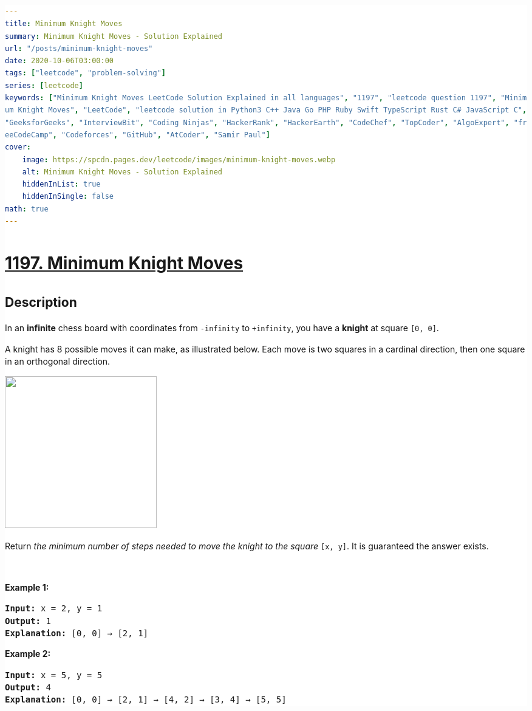 ```yaml
---
title: Minimum Knight Moves
summary: Minimum Knight Moves - Solution Explained
url: "/posts/minimum-knight-moves"
date: 2020-10-06T03:00:00
tags: ["leetcode", "problem-solving"]
series: [leetcode]
keywords: ["Minimum Knight Moves LeetCode Solution Explained in all languages", "1197", "leetcode question 1197", "Minimum Knight Moves", "LeetCode", "leetcode solution in Python3 C++ Java Go PHP Ruby Swift TypeScript Rust C# JavaScript C", "GeeksforGeeks", "InterviewBit", "Coding Ninjas", "HackerRank", "HackerEarth", "CodeChef", "TopCoder", "AlgoExpert", "freeCodeCamp", "Codeforces", "GitHub", "AtCoder", "Samir Paul"]
cover:
    image: https://spcdn.pages.dev/leetcode/images/minimum-knight-moves.webp
    alt: Minimum Knight Moves - Solution Explained
    hiddenInList: true
    hiddenInSingle: false
math: true
---
```



# [1197. Minimum Knight Moves](https://leetcode.com/problems/minimum-knight-moves)


## Description

<p>In an <strong>infinite</strong> chess board with coordinates from <code>-infinity</code> to <code>+infinity</code>, you have a <strong>knight</strong> at square <code>[0, 0]</code>.</p>

<p>A knight has 8 possible moves it can make, as illustrated below. Each move is two squares in a cardinal direction, then one square in an orthogonal direction.</p>
<img src="https://spcdn.pages.dev/leetcode/problems/1197.Minimum%20Knight%20Moves/images/knight.png" style="height: 250px; width: 250px;" />
<p>Return <em>the minimum number of steps needed to move the knight to the square</em> <code>[x, y]</code>. It is guaranteed the answer exists.</p>

<p>&nbsp;</p>
<p><strong class="example">Example 1:</strong></p>

<pre>
<strong>Input:</strong> x = 2, y = 1
<strong>Output:</strong> 1
<strong>Explanation: </strong>[0, 0] &rarr; [2, 1]
</pre>

<p><strong class="example">Example 2:</strong></p>

<pre>
<strong>Input:</strong> x = 5, y = 5
<strong>Output:</strong> 4
<strong>Explanation: </strong>[0, 0] &rarr; [2, 1] &rarr; [4, 2] &rarr; [3, 4] &rarr; [5, 5]
</pre>
